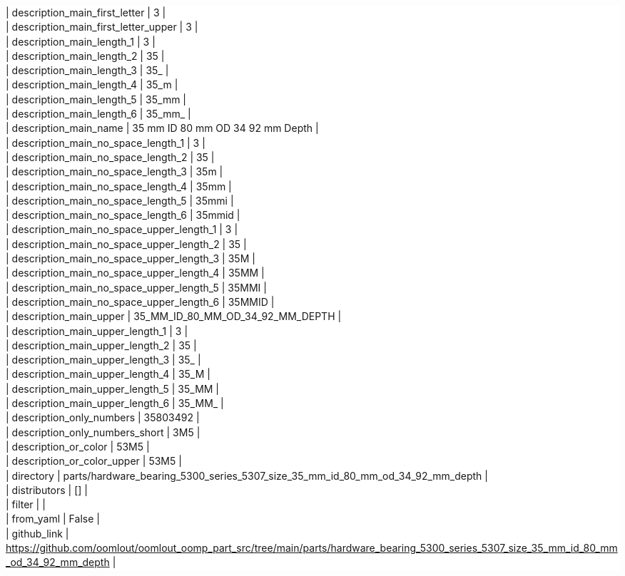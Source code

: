 | description_main_first_letter | 3 |  
| description_main_first_letter_upper | 3 |  
| description_main_length_1 | 3 |  
| description_main_length_2 | 35 |  
| description_main_length_3 | 35_ |  
| description_main_length_4 | 35_m |  
| description_main_length_5 | 35_mm |  
| description_main_length_6 | 35_mm_ |  
| description_main_name | 35 mm ID 80 mm OD 34 92 mm Depth |  
| description_main_no_space_length_1 | 3 |  
| description_main_no_space_length_2 | 35 |  
| description_main_no_space_length_3 | 35m |  
| description_main_no_space_length_4 | 35mm |  
| description_main_no_space_length_5 | 35mmi |  
| description_main_no_space_length_6 | 35mmid |  
| description_main_no_space_upper_length_1 | 3 |  
| description_main_no_space_upper_length_2 | 35 |  
| description_main_no_space_upper_length_3 | 35M |  
| description_main_no_space_upper_length_4 | 35MM |  
| description_main_no_space_upper_length_5 | 35MMI |  
| description_main_no_space_upper_length_6 | 35MMID |  
| description_main_upper | 35_MM_ID_80_MM_OD_34_92_MM_DEPTH |  
| description_main_upper_length_1 | 3 |  
| description_main_upper_length_2 | 35 |  
| description_main_upper_length_3 | 35_ |  
| description_main_upper_length_4 | 35_M |  
| description_main_upper_length_5 | 35_MM |  
| description_main_upper_length_6 | 35_MM_ |  
| description_only_numbers | 35803492 |  
| description_only_numbers_short | 3M5 |  
| description_or_color | 53M5 |  
| description_or_color_upper | 53M5 |  
| directory | parts/hardware_bearing_5300_series_5307_size_35_mm_id_80_mm_od_34_92_mm_depth |  
| distributors | [] |  
| filter |  |  
| from_yaml | False |  
| github_link | https://github.com/oomlout/oomlout_oomp_part_src/tree/main/parts/hardware_bearing_5300_series_5307_size_35_mm_id_80_mm_od_34_92_mm_depth |  